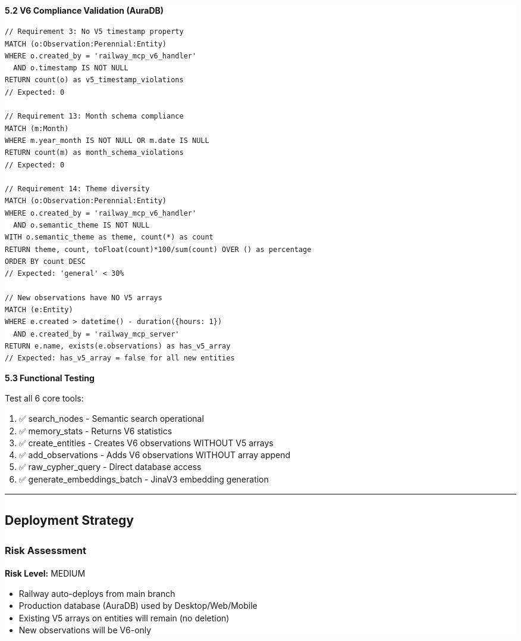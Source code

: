 **5.2 V6 Compliance Validation (AuraDB)**

```cypher
// Requirement 3: No V5 timestamp property
MATCH (o:Observation:Perennial:Entity)
WHERE o.created_by = 'railway_mcp_v6_handler'
  AND o.timestamp IS NOT NULL
RETURN count(o) as v5_timestamp_violations
// Expected: 0

// Requirement 13: Month schema compliance
MATCH (m:Month)
WHERE m.year_month IS NOT NULL OR m.date IS NULL
RETURN count(m) as month_schema_violations
// Expected: 0

// Requirement 14: Theme diversity
MATCH (o:Observation:Perennial:Entity)
WHERE o.created_by = 'railway_mcp_v6_handler'
  AND o.semantic_theme IS NOT NULL
WITH o.semantic_theme as theme, count(*) as count
RETURN theme, count, toFloat(count)*100/sum(count) OVER () as percentage
ORDER BY count DESC
// Expected: 'general' < 30%

// New observations have NO V5 arrays
MATCH (e:Entity)
WHERE e.created > datetime() - duration({hours: 1})
  AND e.created_by = 'railway_mcp_server'
RETURN e.name, exists(e.observations) as has_v5_array
// Expected: has_v5_array = false for all new entities
```

**5.3 Functional Testing**

Test all 6 core tools:
1. ✅ search_nodes - Semantic search operational
2. ✅ memory_stats - Returns V6 statistics
3. ✅ create_entities - Creates V6 observations WITHOUT V5 arrays
4. ✅ add_observations - Adds V6 observations WITHOUT array append
5. ✅ raw_cypher_query - Direct database access
6. ✅ generate_embeddings_batch - JinaV3 embedding generation

---

## Deployment Strategy

### Risk Assessment

**Risk Level:** MEDIUM
- Railway auto-deploys from main branch
- Production database (AuraDB) used by Desktop/Web/Mobile
- Existing V5 arrays on entities will remain (no deletion)
- New observations will be V6-only
